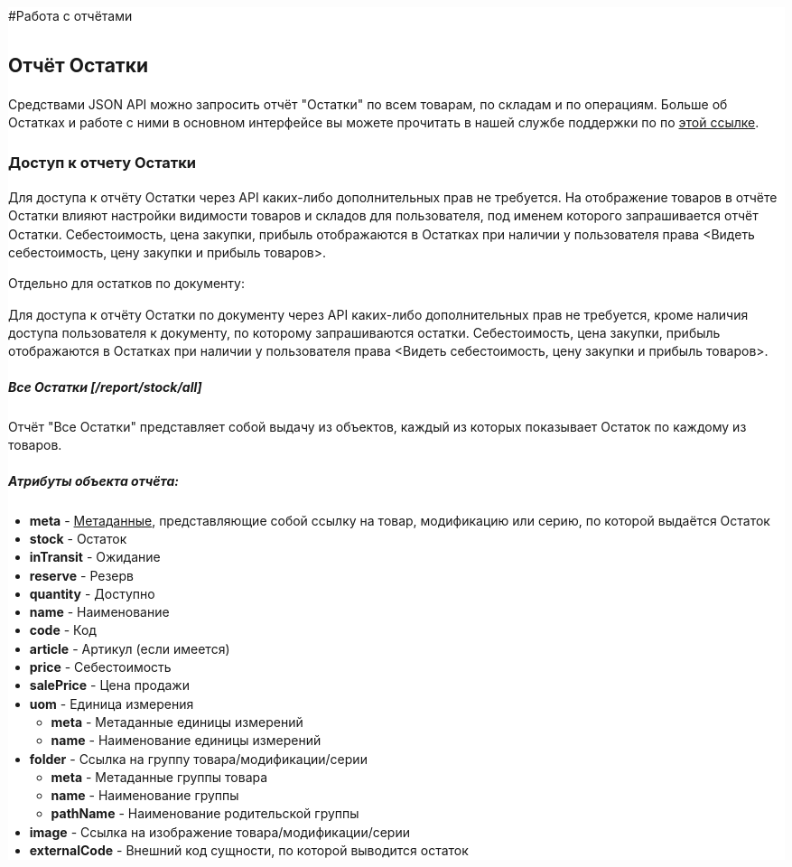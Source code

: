 

#Работа с отчётами



## Отчёт Остатки

Средствами JSON API можно запросить отчёт "Остатки" по всем товарам, по складам и по операциям.
Больше об Остатках и работе с ними в основном интерфейсе
 вы можете прочитать в нашей службе поддержки по по [этой ссылке](https://support.moysklad.ru/hc/ru/articles/203319073-%D0%9E%D1%81%D1%82%D0%B0%D1%82%D0%BA%D0%B8).
 
### Доступ к отчету Остатки

Для доступа к отчёту Остатки через API каких-либо дополнительных прав не требуется.
На отображение товаров в отчёте Остатки влияют настройки видимости товаров и складов для пользователя,
под именем которого запрашивается отчёт Остатки.
Себестоимость, цена закупки, прибыль отображаются в Остатках при наличии у пользователя права <Видеть себестоимость, цену закупки и прибыль товаров>.

Отдельно для остатков по документу:

Для доступа к отчёту Остатки по документу через API каких-либо дополнительных прав не требуется,
кроме наличия доступа пользователя к документу, по которому запрашиваются остатки.
Себестоимость, цена закупки, прибыль отображаются в Остатках при наличии у пользователя права <Видеть себестоимость, цену закупки и прибыль товаров>.

##### Все Остатки [/report/stock/all]

Отчёт "Все Остатки" представляет собой выдачу из объектов, каждый из
которых показывает Остаток по каждому из товаров.

##### Атрибуты объекта отчёта:

+ **meta** - [Метаданные](/api/remap/1.2/doc/index.html#header-метаданные), представляющие собой ссылку на товар, модификацию или серию, по которой выдаётся Остаток
+ **stock** - Остаток
+ **inTransit** - Ожидание
+ **reserve** - Резерв
+ **quantity** - Доступно
+ **name** - Наименование
+ **code** - Код
+ **article** - Артикул (если имеется)
+ **price** - Себестоимость
+ **salePrice** - Цена продажи
+ **uom** - Единица измерения
  - **meta** - Метаданные единицы измерений
  - **name** - Наименование единицы измерений
+ **folder** - Ссылка на группу товара/модификации/серии
  - **meta** - Метаданные группы товара
  - **name** - Наименование группы
  - **pathName** - Наименование родительской группы
+ **image** - Ссылка на изображение товара/модификации/серии
+ **externalCode** - Внешний код сущности, по которой выводится остаток
